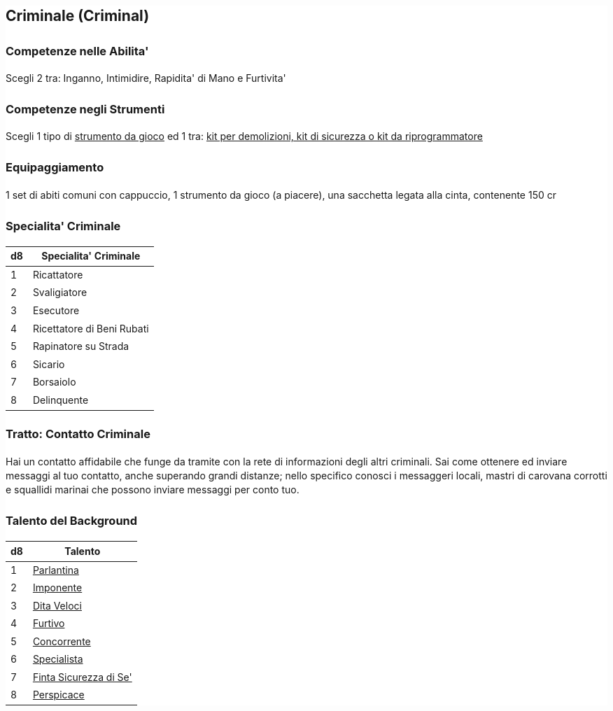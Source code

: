 ## Criminale (Criminal)

### Competenze nelle Abilita' 

Scegli 2 tra: Inganno, Intimidire, Rapidita' di Mano e Furtivita'

### Competenze negli Strumenti 

Scegli 1 tipo di [strumento da gioco](../equipaggiamento/equipaggiamento.md#strumenti-da-gioco) ed 1 tra: [kit per demolizioni, kit di sicurezza o kit da riprogrammatore](../equipaggiamento/equipaggiamento.md#kit-da-specialista)

### Equipaggiamento 

1 set di abiti comuni con cappuccio, 1 strumento da gioco (a piacere), una sacchetta legata alla cinta, contenente 150 cr

### Specialita' Criminale  

|d8|Specialita' Criminale
|---|---
|1|Ricattatore
|2|Svaligiatore
|3|Esecutore
|4|Ricettatore di Beni Rubati
|5|Rapinatore su Strada
|6|Sicario
|7|Borsaiolo
|8|Delinquente

### Tratto: Contatto Criminale 

Hai un contatto affidabile che funge da tramite con la rete di informazioni degli altri criminali. Sai come ottenere ed inviare messaggi al tuo contatto, anche superando grandi distanze; nello specifico conosci i messaggeri locali, mastri di carovana corrotti e squallidi marinai che possono inviare messaggi per conto tuo.

### Talento del Background 

|d8|Talento
|---|---
|1|[Parlantina](../talenti/talenti.md#parlantina-silver-tongued)
|2|[Imponente](../talenti/talenti.md#imponente-threatening)
|3|[Dita Veloci](../talenti/talenti.md#dita-veloci-quick-fingered)
|4|[Furtivo](../talenti/talenti.md#furtivo-stealthy)
|5|[Concorrente](../talenti/talenti.md#concorrente-competitor)
|6|[Specialista](../talenti/talenti.md#specialista-specialist)
|7|[Finta Sicurezza di Se'](../talenti/talenti.md#finta-sicurezza-di-se-feigned-confidence)
|8|[Perspicace](../talenti/talenti.md#perspicace-observant)
